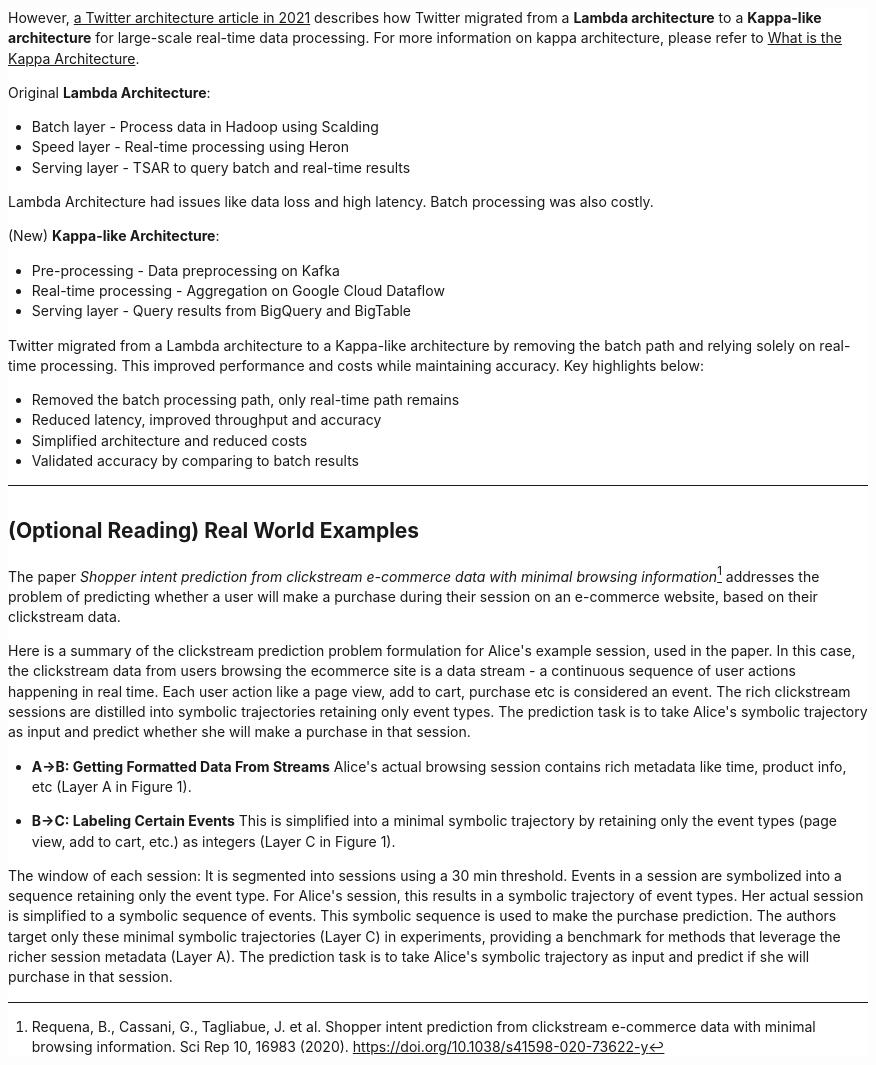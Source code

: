However, [a Twitter architecture article in 2021](https://blog.twitter.com/engineering/en_us/topics/infrastructure/2021/processing-billions-of-events-in-real-time-at-twitter-) describes how Twitter migrated from a **Lambda architecture** to a **Kappa-like architecture** for large-scale real-time data processing. For more information on kappa architecture, please refer to [What is the Kappa Architecture](https://hazelcast.com/glossary/kappa-architecture/).

Original **Lambda Architecture**:

- Batch layer - Process data in Hadoop using Scalding 
- Speed layer - Real-time processing using Heron
- Serving layer - TSAR to query batch and real-time results

Lambda Architecture had issues like data loss and high latency. Batch processing was also costly.

(New) **Kappa-like Architecture**: 

- Pre-processing - Data preprocessing on Kafka
- Real-time processing - Aggregation on Google Cloud Dataflow
- Serving layer - Query results from BigQuery and BigTable

Twitter migrated from a Lambda architecture to a Kappa-like architecture by removing the batch path and relying solely on real-time processing. This improved performance and costs while maintaining accuracy. Key highlights below:

- Removed the batch processing path, only real-time path remains
- Reduced latency, improved throughput and accuracy
- Simplified architecture and reduced costs
- Validated accuracy by comparing to batch results


--- 


## (Optional Reading) Real World Examples


The paper *Shopper intent prediction from clickstream e-commerce data with minimal browsing information*[^1] addresses the problem of predicting whether a user will make a purchase during their session on an e-commerce website, based on their clickstream data.

Here is a summary of the clickstream prediction problem formulation for Alice's example session, used in the paper. In this case, the clickstream data from users browsing the ecommerce site is a data stream - a continuous sequence of user actions happening in real time. Each user action like a page view, add to cart, purchase etc is considered an event. The rich clickstream sessions are distilled into symbolic trajectories retaining only event types. The prediction task is to take Alice's symbolic trajectory as input and predict whether she will make a purchase in that session.

- **A->B: Getting Formatted Data From Streams** Alice's actual browsing session contains rich metadata like time, product info, etc (Layer A in Figure 1). 

- **B->C: Labeling Certain Events** This is simplified into a minimal symbolic trajectory by retaining only the event types (page view, add to cart, etc.) as integers (Layer C in Figure 1).

The window of each session: It is segmented into sessions using a 30 min threshold. Events in a session are symbolized into a sequence retaining only the event type. For Alice's session, this results in a symbolic trajectory of event types. Her actual session is simplified to a symbolic sequence of events. This symbolic sequence is used to make the purchase prediction. The authors target only these minimal symbolic trajectories (Layer C) in experiments, providing a benchmark for methods that leverage the richer session metadata (Layer A). The prediction task is to take Alice's symbolic trajectory as input and predict if she will purchase in that session. 


[^1]: Requena, B., Cassani, G., Tagliabue, J. et al. Shopper intent prediction from clickstream e-commerce data with minimal browsing information. Sci Rep 10, 16983 (2020). https://doi.org/10.1038/s41598-020-73622-y